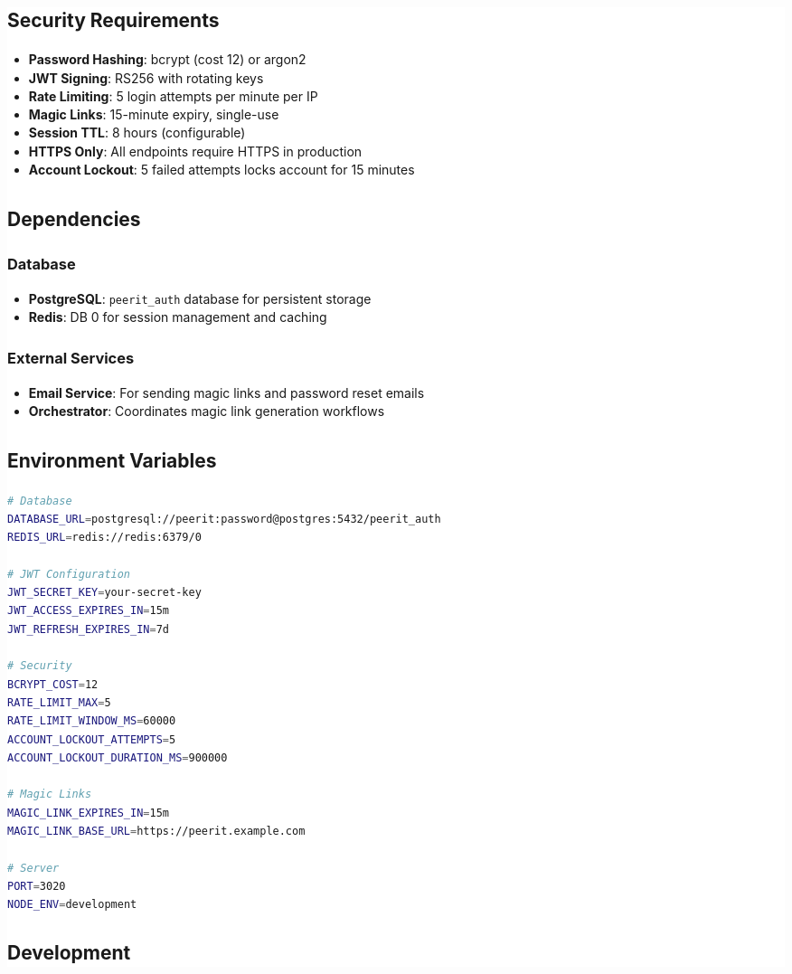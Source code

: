 ## Security Requirements

- **Password Hashing**: bcrypt (cost 12) or argon2
- **JWT Signing**: RS256 with rotating keys
- **Rate Limiting**: 5 login attempts per minute per IP
- **Magic Links**: 15-minute expiry, single-use
- **Session TTL**: 8 hours (configurable)
- **HTTPS Only**: All endpoints require HTTPS in production
- **Account Lockout**: 5 failed attempts locks account for 15 minutes

## Dependencies

### Database

- **PostgreSQL**: `peerit_auth` database for persistent storage
- **Redis**: DB 0 for session management and caching

### External Services

- **Email Service**: For sending magic links and password reset emails
- **Orchestrator**: Coordinates magic link generation workflows

## Environment Variables

```bash
# Database
DATABASE_URL=postgresql://peerit:password@postgres:5432/peerit_auth
REDIS_URL=redis://redis:6379/0

# JWT Configuration
JWT_SECRET_KEY=your-secret-key
JWT_ACCESS_EXPIRES_IN=15m
JWT_REFRESH_EXPIRES_IN=7d

# Security
BCRYPT_COST=12
RATE_LIMIT_MAX=5
RATE_LIMIT_WINDOW_MS=60000
ACCOUNT_LOCKOUT_ATTEMPTS=5
ACCOUNT_LOCKOUT_DURATION_MS=900000

# Magic Links
MAGIC_LINK_EXPIRES_IN=15m
MAGIC_LINK_BASE_URL=https://peerit.example.com

# Server
PORT=3020
NODE_ENV=development
```

## Development
